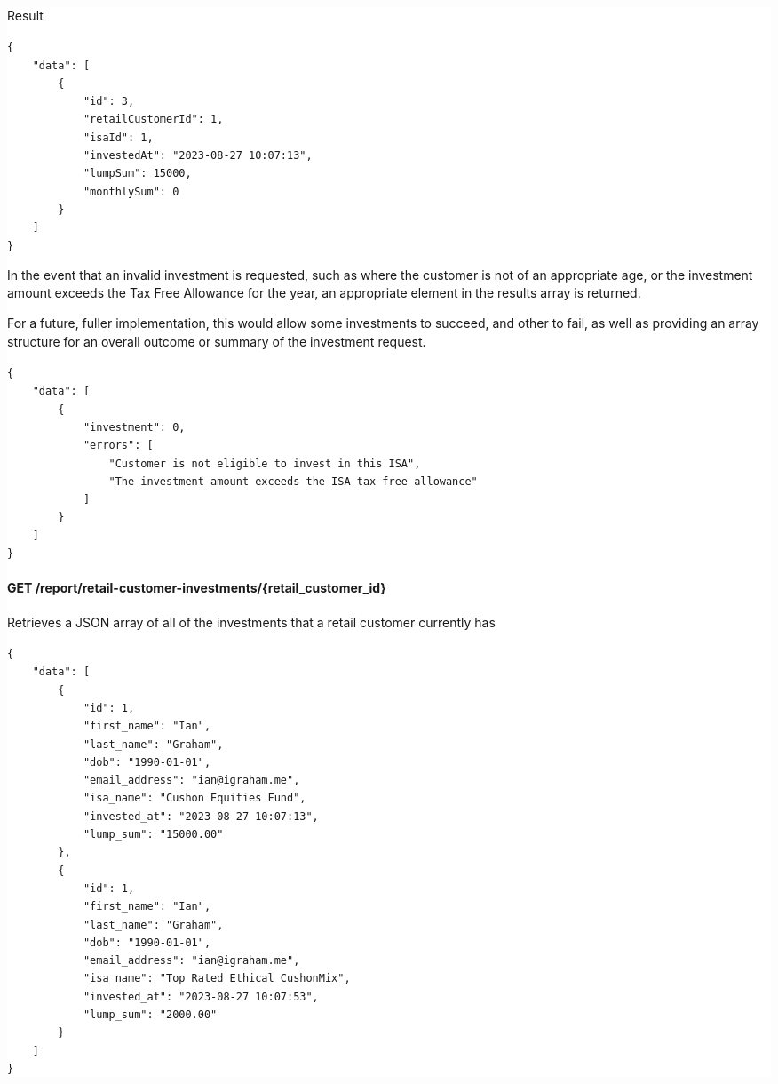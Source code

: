 Result
```
{
    "data": [
        {
            "id": 3,
            "retailCustomerId": 1,
            "isaId": 1,
            "investedAt": "2023-08-27 10:07:13",
            "lumpSum": 15000,
            "monthlySum": 0
        }
    ]
}
```
In the event that an invalid investment is requested, such as where the customer is not of an appropriate age, or the investment amount exceeds the Tax Free Allowance for the year, an appropriate element in the results array is returned.

For a future, fuller implementation, this would allow some investments to succeed, and other to fail, as well as providing an array structure for an overall outcome or summary of the investment request.
```
{
    "data": [
        {
            "investment": 0,
            "errors": [
                "Customer is not eligible to invest in this ISA",
                "The investment amount exceeds the ISA tax free allowance"
            ]
        }
    ]
}
```


#### GET /report/retail-customer-investments/{retail_customer_id}
Retrieves a JSON array of all of the investments that a retail customer currently has
```
{
    "data": [
        {
            "id": 1,
            "first_name": "Ian",
            "last_name": "Graham",
            "dob": "1990-01-01",
            "email_address": "ian@igraham.me",
            "isa_name": "Cushon Equities Fund",
            "invested_at": "2023-08-27 10:07:13",
            "lump_sum": "15000.00"
        },
        {
            "id": 1,
            "first_name": "Ian",
            "last_name": "Graham",
            "dob": "1990-01-01",
            "email_address": "ian@igraham.me",
            "isa_name": "Top Rated Ethical CushonMix",
            "invested_at": "2023-08-27 10:07:53",
            "lump_sum": "2000.00"
        }
    ]
}
```